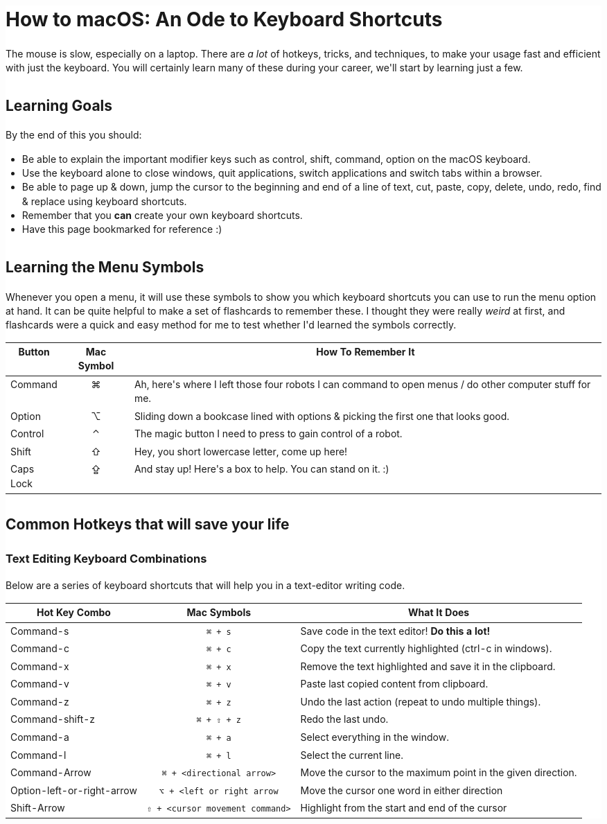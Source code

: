 # How to macOS: An Ode to Keyboard Shortcuts

The mouse is slow, especially on a laptop. There are *a lot* of hotkeys, tricks, and techniques, to make your usage fast and efficient with just the keyboard. You will certainly learn many of these during your career, we'll start by learning just a few.

## Learning Goals

By the end of this you should:
*  Be able to explain the important modifier keys such as control, shift, command, option on the macOS keyboard.
*  Use the keyboard alone to close windows, quit applications, switch applications and switch tabs within a browser.
*  Be able to page up & down, jump the cursor to the beginning and end of a line of text, cut, paste, copy, delete, undo, redo, find & replace using keyboard shortcuts.
*  Remember that you **can** create your own keyboard shortcuts.
*  Have this page bookmarked for reference :)

## Learning the Menu Symbols

Whenever you open a menu, it will use these symbols to show you which keyboard shortcuts you can use to run the menu option at hand. It can be quite helpful to make a set of flashcards to remember these. I thought they were really _weird_ at first, and flashcards were a quick and easy method for me to test whether I'd learned the symbols correctly.

Button | Mac Symbol | How To Remember It
-------|:----------:|------------------
Command | ⌘ | Ah, here's where I left those four robots I can command to open menus / do other computer stuff for me.
Option | ⌥ | Sliding down a bookcase lined with options & picking the first one that looks good.
Control | ⌃ | The magic button I need to press to gain control of a robot.
Shift | ⇧ | Hey, you short lowercase letter, come up here!
Caps Lock | ⇪ | And stay up! Here's a box to help. You can stand on it. :)

## Common Hotkeys that will save your life

### Text Editing Keyboard Combinations

Below are a series of keyboard shortcuts that will help you in a text-editor writing code.

Hot Key Combo | Mac Symbols | What It Does
--------|:----------:|------------------
Command-s  | `⌘ + s` | Save code in the text editor!  **Do this a lot!**
Command-c  | `⌘ + c` | Copy the text currently highlighted (ctrl-c in windows).
Command-x  | `⌘ + x` | Remove the text highlighted and save it in the clipboard.
Command-v  | `⌘ + v` | Paste last copied content from clipboard.
Command-z  | `⌘ + z` | Undo the last action (repeat to undo multiple things).
Command-shift-z | `⌘ + ⇧ + z` | Redo the last undo.
Command-a  | `⌘ + a` | Select everything in the window.
Command-l  | `⌘ + l`| Select the current line.
Command-Arrow | `⌘ + <directional arrow>` | Move the cursor to the maximum point in the given direction.
Option-left-or-right-arrow | `⌥ + <left or right arrow` | Move the cursor one word in either direction
Shift-Arrow | `⇧ + <cursor movement command>` | Highlight from the start and end of the cursor
